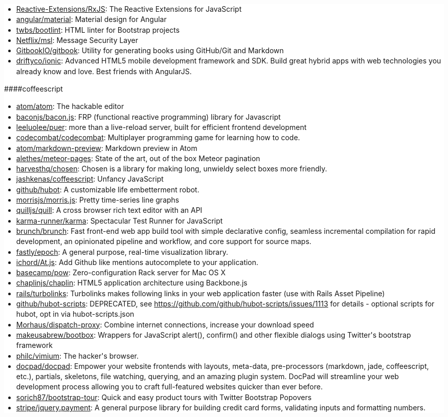 * [Reactive-Extensions/RxJS](https://github.com/Reactive-Extensions/RxJS): The Reactive Extensions for JavaScript
* [angular/material](https://github.com/angular/material): Material design for Angular
* [twbs/bootlint](https://github.com/twbs/bootlint): HTML linter for Bootstrap projects
* [Netflix/msl](https://github.com/Netflix/msl): Message Security Layer
* [GitbookIO/gitbook](https://github.com/GitbookIO/gitbook): Utility for generating books using GitHub/Git and Markdown
* [driftyco/ionic](https://github.com/driftyco/ionic): Advanced HTML5 mobile development framework and SDK. Build great hybrid apps with web technologies you already know and love. Best friends with AngularJS.

####coffeescript
* [atom/atom](https://github.com/atom/atom): The hackable editor
* [baconjs/bacon.js](https://github.com/baconjs/bacon.js): FRP (functional reactive programming) library for Javascript
* [leeluolee/puer](https://github.com/leeluolee/puer): more than a live-reload server, built for efficient frontend development
* [codecombat/codecombat](https://github.com/codecombat/codecombat): Multiplayer programming game for learning how to code.
* [atom/markdown-preview](https://github.com/atom/markdown-preview): Markdown preview in Atom
* [alethes/meteor-pages](https://github.com/alethes/meteor-pages): State of the art, out of the box Meteor pagination
* [harvesthq/chosen](https://github.com/harvesthq/chosen): Chosen is a library for making long, unwieldy select boxes more friendly.
* [jashkenas/coffeescript](https://github.com/jashkenas/coffeescript): Unfancy JavaScript
* [github/hubot](https://github.com/github/hubot): A customizable life embetterment robot.
* [morrisjs/morris.js](https://github.com/morrisjs/morris.js): Pretty time-series line graphs
* [quilljs/quill](https://github.com/quilljs/quill): A cross browser rich text editor with an API
* [karma-runner/karma](https://github.com/karma-runner/karma): Spectacular Test Runner for JavaScript
* [brunch/brunch](https://github.com/brunch/brunch): Fast front-end web app build tool with simple declarative config, seamless incremental compilation for rapid development, an opinionated pipeline and workflow, and core support for source maps.
* [fastly/epoch](https://github.com/fastly/epoch): A general purpose, real-time visualization library.
* [ichord/At.js](https://github.com/ichord/At.js): Add Github like mentions autocomplete to your application.
* [basecamp/pow](https://github.com/basecamp/pow): Zero-configuration Rack server for Mac OS X
* [chaplinjs/chaplin](https://github.com/chaplinjs/chaplin): HTML5 application architecture using Backbone.js
* [rails/turbolinks](https://github.com/rails/turbolinks): Turbolinks makes following links in your web application faster (use with Rails Asset Pipeline)
* [github/hubot-scripts](https://github.com/github/hubot-scripts): DEPRECATED, see https://github.com/github/hubot-scripts/issues/1113 for details - optional scripts for hubot, opt in via hubot-scripts.json
* [Morhaus/dispatch-proxy](https://github.com/Morhaus/dispatch-proxy): Combine internet connections, increase your download speed
* [makeusabrew/bootbox](https://github.com/makeusabrew/bootbox): Wrappers for JavaScript alert(), confirm() and other flexible dialogs using Twitter's bootstrap framework
* [philc/vimium](https://github.com/philc/vimium): The hacker's browser.
* [docpad/docpad](https://github.com/docpad/docpad): Empower your website frontends with layouts, meta-data, pre-processors (markdown, jade, coffeescript, etc.), partials, skeletons, file watching, querying, and an amazing plugin system. DocPad will streamline your web development process allowing you to craft full-featured websites quicker than ever before.
* [sorich87/bootstrap-tour](https://github.com/sorich87/bootstrap-tour): Quick and easy product tours with Twitter Bootstrap Popovers
* [stripe/jquery.payment](https://github.com/stripe/jquery.payment): A general purpose library for building credit card forms, validating inputs and formatting numbers.
